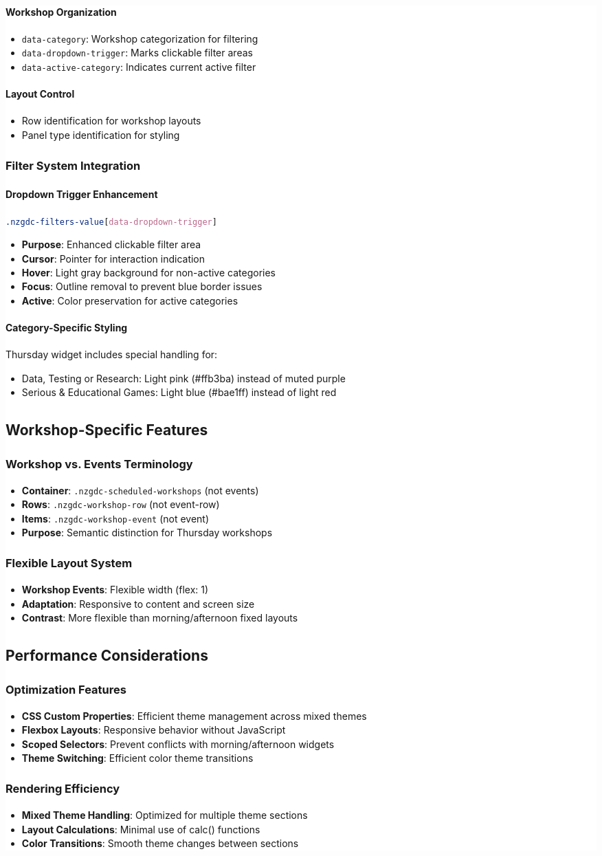 #### Workshop Organization
- `data-category`: Workshop categorization for filtering
- `data-dropdown-trigger`: Marks clickable filter areas
- `data-active-category`: Indicates current active filter

#### Layout Control
- Row identification for workshop layouts
- Panel type identification for styling

### Filter System Integration

#### Dropdown Trigger Enhancement
```css
.nzgdc-filters-value[data-dropdown-trigger]
```
- **Purpose**: Enhanced clickable filter area
- **Cursor**: Pointer for interaction indication
- **Hover**: Light gray background for non-active categories
- **Focus**: Outline removal to prevent blue border issues
- **Active**: Color preservation for active categories

#### Category-Specific Styling
Thursday widget includes special handling for:
- Data, Testing or Research: Light pink (#ffb3ba) instead of muted purple
- Serious & Educational Games: Light blue (#bae1ff) instead of light red

## Workshop-Specific Features

### Workshop vs. Events Terminology
- **Container**: `.nzgdc-scheduled-workshops` (not events)
- **Rows**: `.nzgdc-workshop-row` (not event-row)
- **Items**: `.nzgdc-workshop-event` (not event)
- **Purpose**: Semantic distinction for Thursday workshops

### Flexible Layout System
- **Workshop Events**: Flexible width (flex: 1)
- **Adaptation**: Responsive to content and screen size
- **Contrast**: More flexible than morning/afternoon fixed layouts

## Performance Considerations

### Optimization Features
- **CSS Custom Properties**: Efficient theme management across mixed themes
- **Flexbox Layouts**: Responsive behavior without JavaScript
- **Scoped Selectors**: Prevent conflicts with morning/afternoon widgets
- **Theme Switching**: Efficient color theme transitions

### Rendering Efficiency
- **Mixed Theme Handling**: Optimized for multiple theme sections
- **Layout Calculations**: Minimal use of calc() functions
- **Color Transitions**: Smooth theme changes between sections
